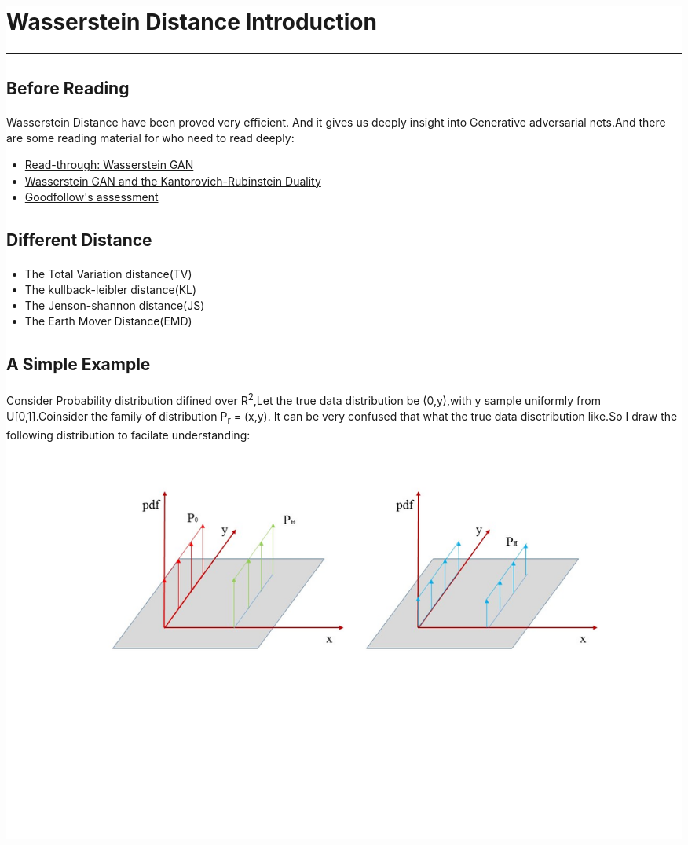 # Wasserstein Distance Introduction
-----------------------------------------------------------------------
## Before Reading
Wasserstein Distance have been proved very efficient. And it gives us deeply insight into Generative adversarial nets.And there are some reading material for who need to read deeply:
* [Read-through: Wasserstein GAN](http://www.alexirpan.com/2017/02/22/wasserstein-gan.html)
* [Wasserstein GAN and the Kantorovich-Rubinstein Duality](https://vincentherrmann.github.io/blog/wasserstein/)
* [Goodfollow's assessment](https://www.quora.com/What-is-new-with-Wasserstein-GAN)

## Different Distance
* The Total Variation distance(TV) 
* The kullback-leibler distance(KL)
* The Jenson-shannon distance(JS)
* The Earth Mover Distance(EMD)

## A Simple Example
Consider Probability distribution difined over R<sup>2</sup>,Let the true data distribution be (0,y),with y sample uniformly from U[0,1].Coinsider the family of distribution P<sub>r</sub> = (x,y). It can be very confused that what the true data disctribution like.So I draw the following distribution to facilate understanding:

![Data_distribtuion](https://github.com/DreamPurchaseZnz/GAN_models/blob/master/WGAN/Picture/datadistribution.jpg)
